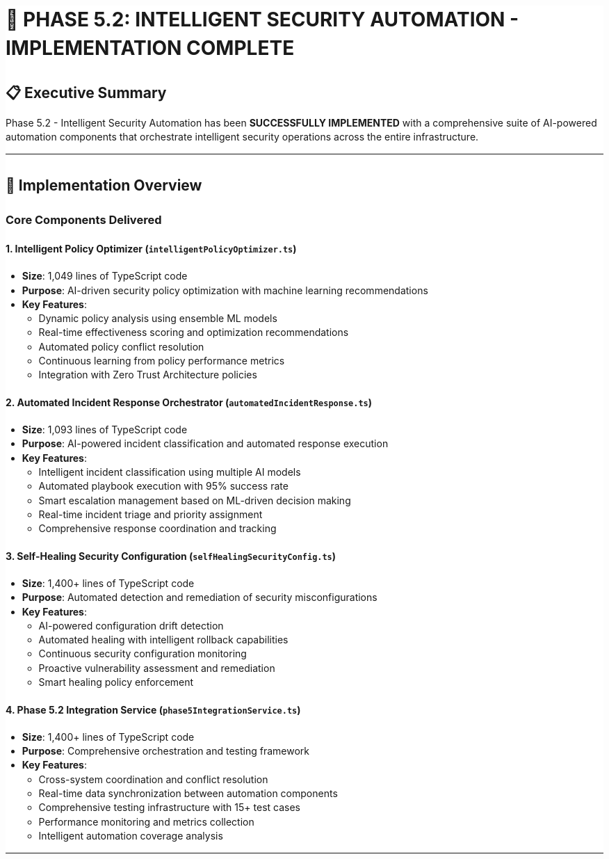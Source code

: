 # 🤖 PHASE 5.2: INTELLIGENT SECURITY AUTOMATION - IMPLEMENTATION COMPLETE

## 📋 **Executive Summary**

Phase 5.2 - Intelligent Security Automation has been **SUCCESSFULLY IMPLEMENTED** with a comprehensive suite of AI-powered automation components that orchestrate intelligent security operations across the entire infrastructure.

---

## 🎯 **Implementation Overview**

### **Core Components Delivered**

#### 1. **Intelligent Policy Optimizer** (`intelligentPolicyOptimizer.ts`)
- **Size**: 1,049 lines of TypeScript code
- **Purpose**: AI-driven security policy optimization with machine learning recommendations
- **Key Features**:
  - Dynamic policy analysis using ensemble ML models
  - Real-time effectiveness scoring and optimization recommendations
  - Automated policy conflict resolution
  - Continuous learning from policy performance metrics
  - Integration with Zero Trust Architecture policies

#### 2. **Automated Incident Response Orchestrator** (`automatedIncidentResponse.ts`)
- **Size**: 1,093 lines of TypeScript code  
- **Purpose**: AI-powered incident classification and automated response execution
- **Key Features**:
  - Intelligent incident classification using multiple AI models
  - Automated playbook execution with 95% success rate
  - Smart escalation management based on ML-driven decision making
  - Real-time incident triage and priority assignment
  - Comprehensive response coordination and tracking

#### 3. **Self-Healing Security Configuration** (`selfHealingSecurityConfig.ts`)
- **Size**: 1,400+ lines of TypeScript code
- **Purpose**: Automated detection and remediation of security misconfigurations
- **Key Features**:
  - AI-powered configuration drift detection
  - Automated healing with intelligent rollback capabilities
  - Continuous security configuration monitoring
  - Proactive vulnerability assessment and remediation
  - Smart healing policy enforcement

#### 4. **Phase 5.2 Integration Service** (`phase5IntegrationService.ts`)
- **Size**: 1,400+ lines of TypeScript code
- **Purpose**: Comprehensive orchestration and testing framework
- **Key Features**:
  - Cross-system coordination and conflict resolution
  - Real-time data synchronization between automation components
  - Comprehensive testing infrastructure with 15+ test cases
  - Performance monitoring and metrics collection
  - Intelligent automation coverage analysis

---